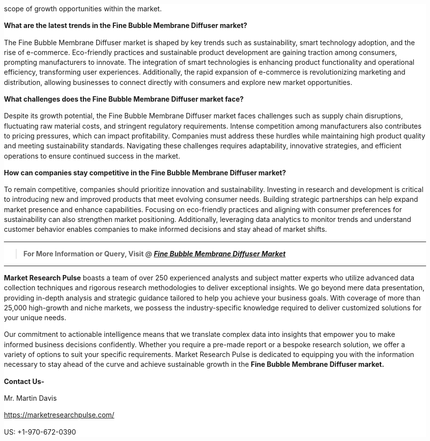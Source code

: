 scope of growth opportunities within the market.</p><p><strong>What are the latest trends in the Fine Bubble Membrane Diffuser market?</strong></p><p>The Fine Bubble Membrane Diffuser market is shaped by key trends such as sustainability, smart technology adoption, and the rise of e-commerce. Eco-friendly practices and sustainable product development are gaining traction among consumers, prompting manufacturers to innovate. The integration of smart technologies is enhancing product functionality and operational efficiency, transforming user experiences. Additionally, the rapid expansion of e-commerce is revolutionizing marketing and distribution, allowing businesses to connect directly with consumers and explore new market opportunities.</p><p><strong>What challenges does the Fine Bubble Membrane Diffuser market face?</strong></p><p>Despite its growth potential, the Fine Bubble Membrane Diffuser market faces challenges such as supply chain disruptions, fluctuating raw material costs, and stringent regulatory requirements. Intense competition among manufacturers also contributes to pricing pressures, which can impact profitability. Companies must address these hurdles while maintaining high product quality and meeting sustainability standards. Navigating these challenges requires adaptability, innovative strategies, and efficient operations to ensure continued success in the market.</p><p><strong>How can companies stay competitive in the Fine Bubble Membrane Diffuser market?</strong></p><p>To remain competitive, companies should prioritize innovation and sustainability. Investing in research and development is critical to introducing new and improved products that meet evolving consumer needs. Building strategic partnerships can help expand market presence and enhance capabilities. Focusing on eco-friendly practices and aligning with consumer preferences for sustainability can also strengthen market positioning. Additionally, leveraging data analytics to monitor trends and understand customer behavior enables companies to make informed decisions and stay ahead of market shifts.</p><hr /><blockquote><p><strong>For More Information or Query, Visit @&nbsp;<em><a href="https://marketresearchpulse.com/report/42914/fine-bubble-membrane-diffuser-market?utm_source=Linkedin&utm_medium=025">Fine Bubble Membrane Diffuser Market</a></em></strong></p></blockquote><hr /><p><strong>Market Research Pulse</strong> boasts a team of over 250 experienced analysts and subject matter experts who utilize advanced data collection techniques and rigorous research methodologies to deliver exceptional insights. We go beyond mere data presentation, providing in-depth analysis and strategic guidance tailored to help you achieve your business goals. With coverage of more than 25,000 high-growth and niche markets, we possess the industry-specific knowledge required to deliver customized solutions for your unique needs.</p><p>Our commitment to actionable intelligence means that we translate complex data into insights that empower you to make informed business decisions confidently. Whether you require a pre-made report or a bespoke research solution, we offer a variety of options to suit your specific requirements. Market Research Pulse is dedicated to equipping you with the information necessary to stay ahead of the curve and achieve sustainable growth in the <strong>Fine Bubble Membrane Diffuser market.</strong></p><p><strong>Contact Us-</strong></p><p>Mr. Martin Davis</p><p>https://marketresearchpulse.com/</p><p>US: +1-970-672-0390</p>